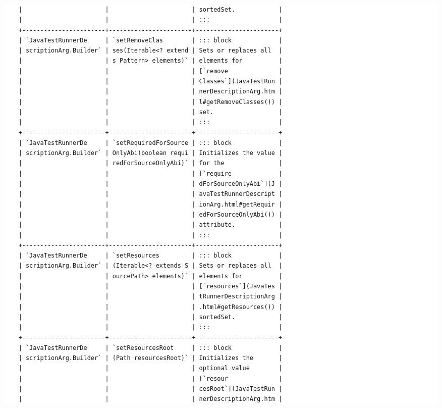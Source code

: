         |                       |                       | sortedSet.            |
        |                       |                       | :::                   |
        +-----------------------+-----------------------+-----------------------+
        | `JavaTestRunnerDe     | `setRemoveClas        | ::: block             |
        | scriptionArg.Builder` | ses​(Iterable<? extend | Sets or replaces all  |
        |                       | s Pattern> elements)` | elements for          |
        |                       |                       | [`remove              |
        |                       |                       | Classes`](JavaTestRun |
        |                       |                       | nerDescriptionArg.htm |
        |                       |                       | l#getRemoveClasses()) |
        |                       |                       | set.                  |
        |                       |                       | :::                   |
        +-----------------------+-----------------------+-----------------------+
        | `JavaTestRunnerDe     | `setRequiredForSource | ::: block             |
        | scriptionArg.Builder` | OnlyAbi​(boolean requi | Initializes the value |
        |                       | redForSourceOnlyAbi)` | for the               |
        |                       |                       | [`require             |
        |                       |                       | dForSourceOnlyAbi`](J |
        |                       |                       | avaTestRunnerDescript |
        |                       |                       | ionArg.html#getRequir |
        |                       |                       | edForSourceOnlyAbi()) |
        |                       |                       | attribute.            |
        |                       |                       | :::                   |
        +-----------------------+-----------------------+-----------------------+
        | `JavaTestRunnerDe     | `setResources         | ::: block             |
        | scriptionArg.Builder` | ​(Iterable<? extends S | Sets or replaces all  |
        |                       | ourcePath> elements)` | elements for          |
        |                       |                       | [`resources`](JavaTes |
        |                       |                       | tRunnerDescriptionArg |
        |                       |                       | .html#getResources()) |
        |                       |                       | sortedSet.            |
        |                       |                       | :::                   |
        +-----------------------+-----------------------+-----------------------+
        | `JavaTestRunnerDe     | `setResourcesRoot     | ::: block             |
        | scriptionArg.Builder` | ​(Path resourcesRoot)` | Initializes the       |
        |                       |                       | optional value        |
        |                       |                       | [`resour              |
        |                       |                       | cesRoot`](JavaTestRun |
        |                       |                       | nerDescriptionArg.htm |